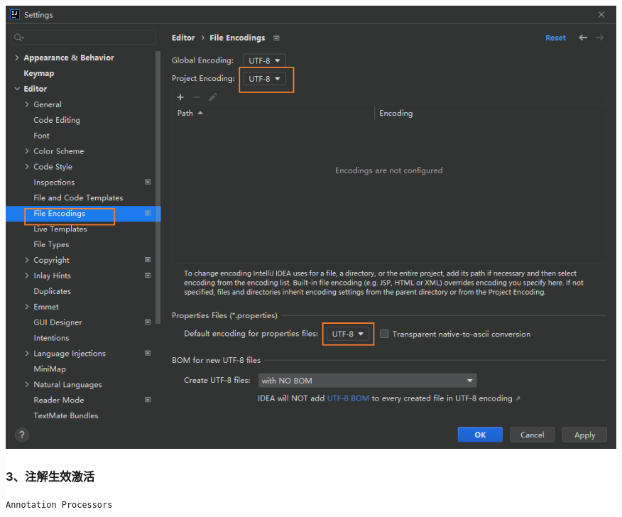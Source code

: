 ![image-20221101103513006](./assets/image-20221101103513006.png)

### 3、注解生效激活

`Annotation Processors`
